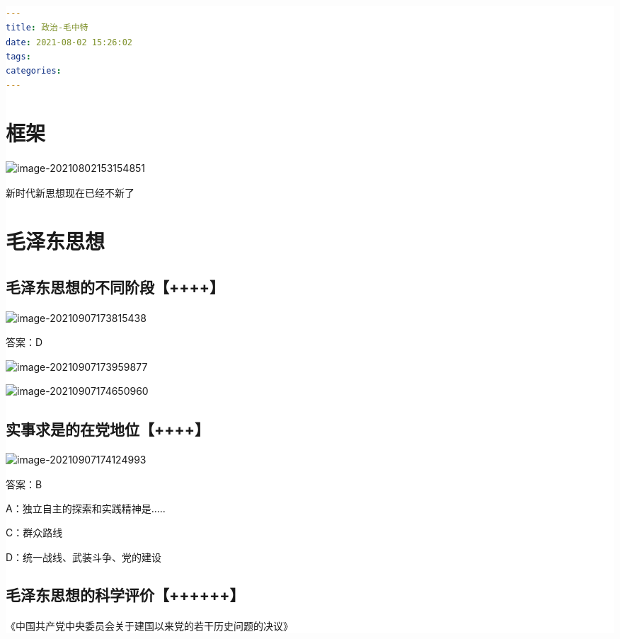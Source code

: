 ```yaml
---
title: 政治-毛中特
date: 2021-08-02 15:26:02
tags:
categories:
---
```




# 框架

![image-20210802153154851](https://picgo-freejim.oss-cn-beijing.aliyuncs.com/to_upload/image-20210802153154851.png)

新时代新思想现在已经不新了



# 毛泽东思想



## 毛泽东思想的不同阶段【++++】

![image-20210907173815438](https://picgo-freejim.oss-cn-beijing.aliyuncs.com/to_upload/image-20210907173815438.png)

答案：D

![image-20210907173959877](https://picgo-freejim.oss-cn-beijing.aliyuncs.com/to_upload/image-20210907173959877.png)

![image-20210907174650960](https://picgo-freejim.oss-cn-beijing.aliyuncs.com/to_upload/image-20210907174650960.png)

## 实事求是的在党地位【++++】

![image-20210907174124993](https://picgo-freejim.oss-cn-beijing.aliyuncs.com/to_upload/image-20210907174124993.png)

答案：B

A：独立自主的探索和实践精神是.....

C：群众路线

D：统一战线、武装斗争、党的建设







## 毛泽东思想的科学评价【++++++】

《中国共产党中央委员会关于建国以来党的若干历史问题的决议》
